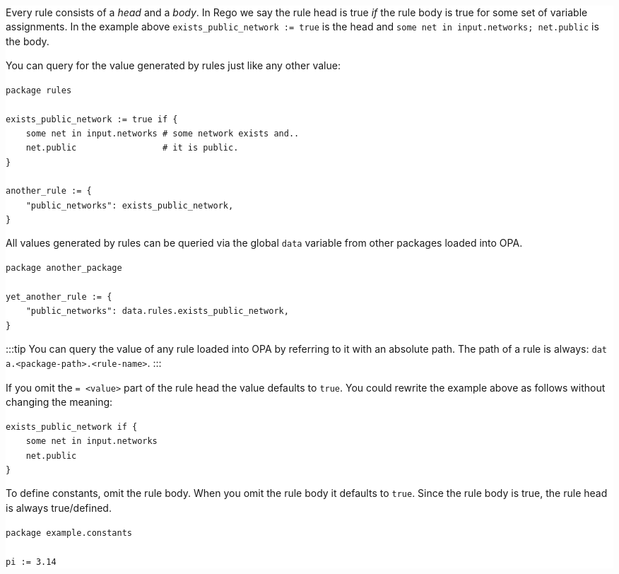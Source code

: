 <RunSnippet files="#input.json" command="data.rules.exists_public_network"/>

Every rule consists of a _head_ and a _body_. In Rego we say the rule head
is true _if_ the rule body is true for some set of variable assignments. In
the example above `exists_public_network := true` is the head and `some net in input.networks; net.public` is the body.

You can query for the value generated by rules just like any other value:

```rego
package rules

exists_public_network := true if {
    some net in input.networks # some network exists and..
    net.public                 # it is public.
}

another_rule := {
    "public_networks": exists_public_network,
}
```

<RunSnippet id="public_networks.rego" files="#input.json" command="data.rules.another_rule"/>

All values generated by rules can be queried via the global `data` variable from
other packages loaded into OPA.

```rego
package another_package

yet_another_rule := {
    "public_networks": data.rules.exists_public_network,
}
```

<RunSnippet files="#input.json #public_networks.rego" command="data.another_package.yet_another_rule"/>

:::tip
You can query the value of any rule loaded into OPA by referring to it with an
absolute path. The path of a rule is always:
`data.<package-path>.<rule-name>`.
:::

If you omit the `= <value>` part of the rule head the value defaults to `true`.
You could rewrite the example above as follows without changing the meaning:

```rego
exists_public_network if {
    some net in input.networks
    net.public
}
```

To define constants, omit the rule body. When you omit the rule body it defaults
to `true`. Since the rule body is true, the rule head is always true/defined.

```rego
package example.constants

pi := 3.14
```

